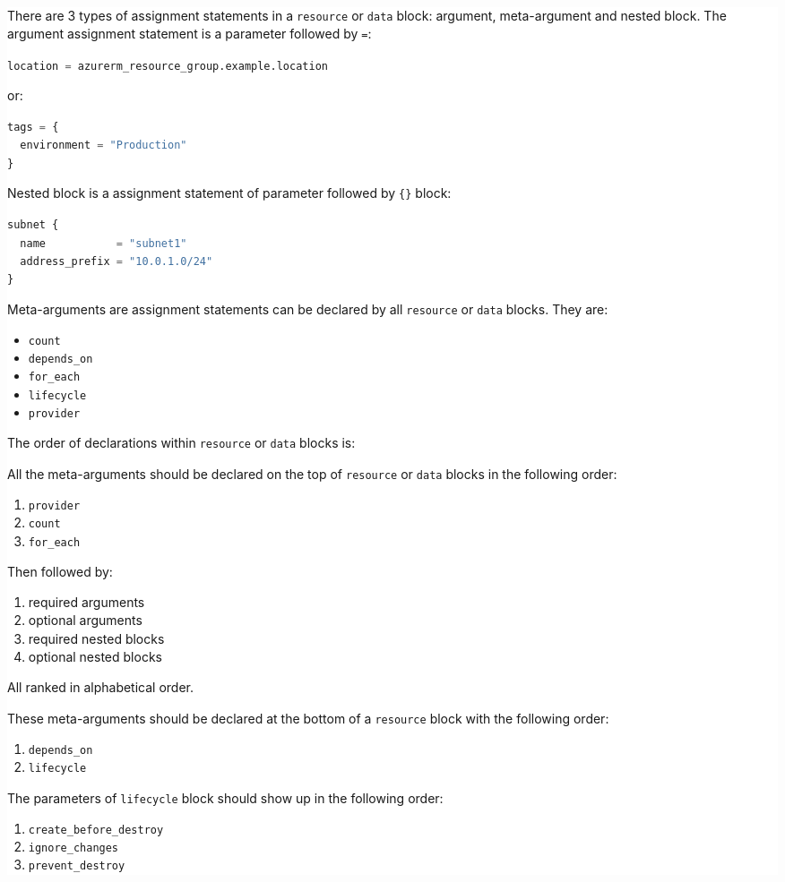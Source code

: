 There are 3 types of assignment statements in a `resource` or `data` block: argument, meta-argument and nested block. The argument assignment statement is a parameter followed by `=`:

```terraform
location = azurerm_resource_group.example.location
```

or:

```terraform
tags = {
  environment = "Production"
}
```

Nested block is a assignment statement of parameter followed by `{}` block:

```terraform
subnet {
  name           = "subnet1"
  address_prefix = "10.0.1.0/24"
}
```

Meta-arguments are assignment statements can be declared by all `resource` or `data` blocks. They are:

* `count`
* `depends_on`
* `for_each`
* `lifecycle`
* `provider`

The order of declarations within `resource` or `data` blocks is:

All the meta-arguments should be declared on the top of `resource` or `data` blocks in the following order:

1. `provider`
2. `count`
3. `for_each`

Then followed by:

1. required arguments
2. optional arguments
3. required nested blocks
4. optional nested blocks

All ranked in alphabetical order.

These meta-arguments should be declared at the bottom of a `resource` block with the following order:

1. `depends_on`
2. `lifecycle`

The parameters of `lifecycle` block should show up in the following order:

1. `create_before_destroy`
2. `ignore_changes`
3. `prevent_destroy`
